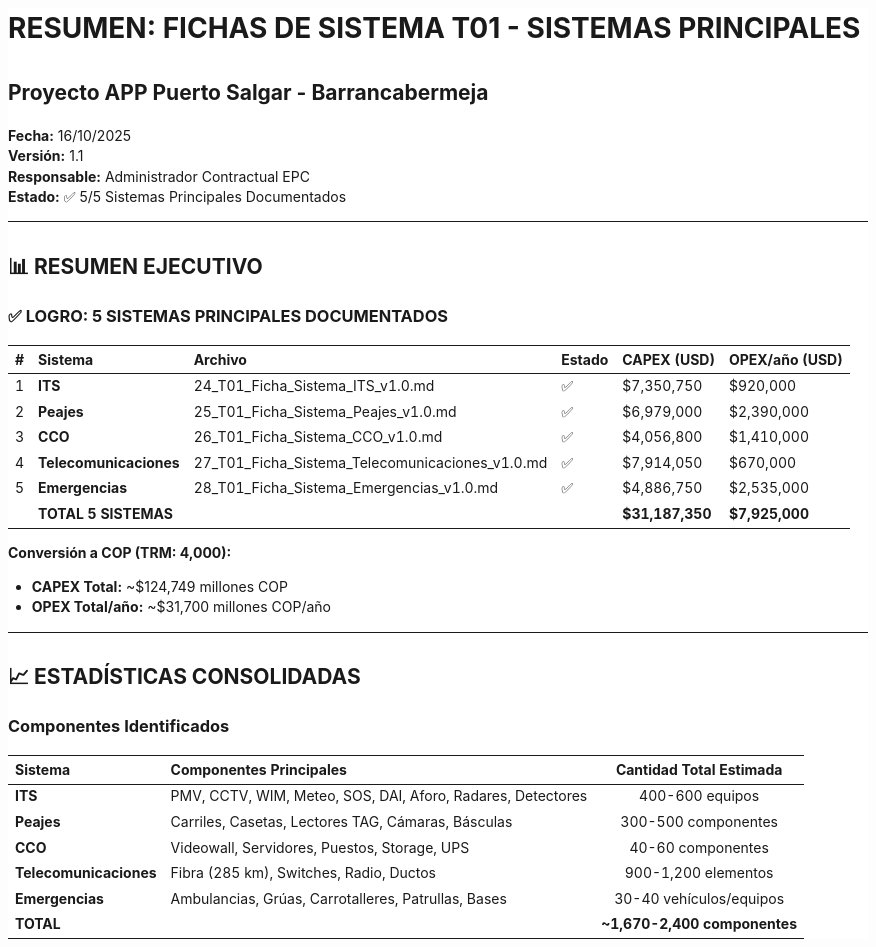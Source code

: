 # RESUMEN: FICHAS DE SISTEMA T01 - SISTEMAS PRINCIPALES
## Proyecto APP Puerto Salgar - Barrancabermeja

**Fecha:** 16/10/2025  
**Versión:** 1.1  
**Responsable:** Administrador Contractual EPC  
**Estado:** ✅ 5/5 Sistemas Principales Documentados  

---

## 📊 RESUMEN EJECUTIVO

### ✅ LOGRO: 5 SISTEMAS PRINCIPALES DOCUMENTADOS

| # | Sistema | Archivo | Estado | CAPEX (USD) | OPEX/año (USD) |
|:--|:--------|:--------|:-------|:------------|:---------------|
| 1 | **ITS** | 24_T01_Ficha_Sistema_ITS_v1.0.md | ✅ | $7,350,750 | $920,000 |
| 2 | **Peajes** | 25_T01_Ficha_Sistema_Peajes_v1.0.md | ✅ | $6,979,000 | $2,390,000 |
| 3 | **CCO** | 26_T01_Ficha_Sistema_CCO_v1.0.md | ✅ | $4,056,800 | $1,410,000 |
| 4 | **Telecomunicaciones** | 27_T01_Ficha_Sistema_Telecomunicaciones_v1.0.md | ✅ | $7,914,050 | $670,000 |
| 5 | **Emergencias** | 28_T01_Ficha_Sistema_Emergencias_v1.0.md | ✅ | $4,886,750 | $2,535,000 |
| | **TOTAL 5 SISTEMAS** | | | **$31,187,350** | **$7,925,000** |

**Conversión a COP (TRM: 4,000):**
- **CAPEX Total:** ~$124,749 millones COP
- **OPEX Total/año:** ~$31,700 millones COP/año

---

## 📈 ESTADÍSTICAS CONSOLIDADAS

### Componentes Identificados

| Sistema | Componentes Principales | Cantidad Total Estimada |
|:--------|:------------------------|:-----------------------:|
| **ITS** | PMV, CCTV, WIM, Meteo, SOS, DAI, Aforo, Radares, Detectores | 400-600 equipos |
| **Peajes** | Carriles, Casetas, Lectores TAG, Cámaras, Básculas | 300-500 componentes |
| **CCO** | Videowall, Servidores, Puestos, Storage, UPS | 40-60 componentes |
| **Telecomunicaciones** | Fibra (285 km), Switches, Radio, Ductos | 900-1,200 elementos |
| **Emergencias** | Ambulancias, Grúas, Carrotalleres, Patrullas, Bases | 30-40 vehículos/equipos |
| **TOTAL** | | **~1,670-2,400 componentes** |
